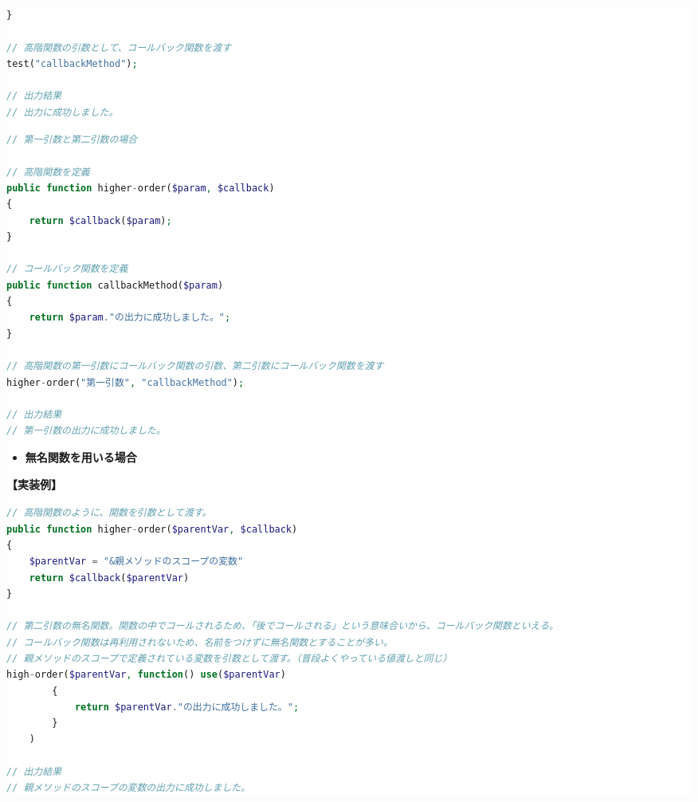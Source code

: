 ```PHP
}

// 高階関数の引数として、コールバック関数を渡す
test("callbackMethod");

// 出力結果
// 出力に成功しました。
```

```PHP
// 第一引数と第二引数の場合

// 高階関数を定義
public function higher-order($param, $callback)
{
    return $callback($param);
}

// コールバック関数を定義
public function callbackMethod($param)
{
    return $param."の出力に成功しました。";
}
 
// 高階関数の第一引数にコールバック関数の引数、第二引数にコールバック関数を渡す
higher-order("第一引数", "callbackMethod");

// 出力結果
// 第一引数の出力に成功しました。
```

- **無名関数を用いる場合**

**【実装例】**

```PHP
// 高階関数のように、関数を引数として渡す。
public function higher-order($parentVar, $callback)
{
	$parentVar = "&親メソッドのスコープの変数"
	return $callback($parentVar)
}

// 第二引数の無名関数。関数の中でコールされるため、「後でコールされる」という意味合いから、コールバック関数といえる。
// コールバック関数は再利用されないため、名前をつけずに無名関数とすることが多い。
// 親メソッドのスコープで定義されている変数を引数として渡す。（普段よくやっている値渡しと同じ）
high-order($parentVar, function() use($parentVar)
        {
            return $parentVar."の出力に成功しました。";
        }
	)
	
// 出力結果
// 親メソッドのスコープの変数の出力に成功しました。	
```

